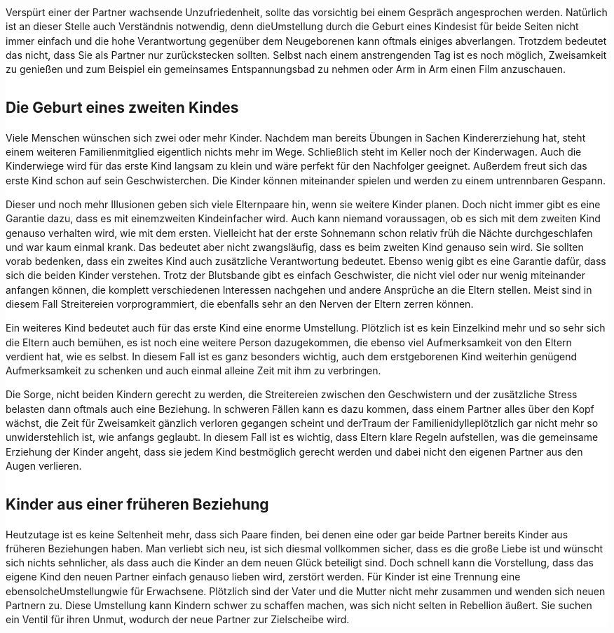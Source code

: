 Verspürt einer der Partner wachsende Unzufriedenheit, sollte das vorsichtig bei einem Gespräch angesprochen werden. Natürlich ist an dieser Stelle auch Verständnis notwendig, denn dieUmstellung durch die Geburt eines Kindesist für beide Seiten nicht immer einfach und die hohe Verantwortung gegenüber dem Neugeborenen kann oftmals einiges abverlangen. Trotzdem bedeutet das nicht, dass Sie als Partner nur zurückstecken sollten. Selbst nach einem anstrengenden Tag ist es noch möglich, Zweisamkeit zu genießen und zum Beispiel ein gemeinsames Entspannungsbad zu nehmen oder Arm in Arm einen Film anzuschauen.

## Die Geburt eines zweiten Kindes

Viele Menschen wünschen sich zwei oder mehr Kinder. Nachdem man bereits Übungen in Sachen Kindererziehung hat, steht einem weiteren Familienmitglied eigentlich nichts mehr im Wege. Schließlich steht im Keller noch der Kinderwagen. Auch die Kinderwiege wird für das erste Kind langsam zu klein und wäre perfekt für den Nachfolger geeignet. Außerdem freut sich das erste Kind schon auf sein Geschwisterchen. Die Kinder können miteinander spielen und werden zu einem untrennbaren Gespann.

Dieser und noch mehr Illusionen geben sich viele Elternpaare hin, wenn sie weitere Kinder planen. Doch nicht immer gibt es eine Garantie dazu, dass es mit einemzweiten Kindeinfacher wird. Auch kann niemand voraussagen, ob es sich mit dem zweiten Kind genauso verhalten wird, wie mit dem ersten. Vielleicht hat der erste Sohnemann schon relativ früh die Nächte durchgeschlafen und war kaum einmal krank. Das bedeutet aber nicht zwangsläufig, dass es beim zweiten Kind genauso sein wird. Sie sollten vorab bedenken, dass ein zweites Kind auch zusätzliche Verantwortung bedeutet. Ebenso wenig gibt es eine Garantie dafür, dass sich die beiden Kinder verstehen. Trotz der Blutsbande gibt es einfach Geschwister, die nicht viel oder nur wenig miteinander anfangen können, die komplett verschiedenen Interessen nachgehen und andere Ansprüche an die Eltern stellen. Meist sind in diesem Fall Streitereien vorprogrammiert, die ebenfalls sehr an den Nerven der Eltern zerren können.

Ein weiteres Kind bedeutet auch für das erste Kind eine enorme Umstellung. Plötzlich ist es kein Einzelkind mehr und so sehr sich die Eltern auch bemühen, es ist noch eine weitere Person dazugekommen, die ebenso viel Aufmerksamkeit von den Eltern verdient hat, wie es selbst. In diesem Fall ist es ganz besonders wichtig, auch dem erstgeborenen Kind weiterhin genügend Aufmerksamkeit zu schenken und auch einmal alleine Zeit mit ihm zu verbringen.

Die Sorge, nicht beiden Kindern gerecht zu werden, die Streitereien zwischen den Geschwistern und der zusätzliche Stress belasten dann oftmals auch eine Beziehung. In schweren Fällen kann es dazu kommen, dass einem Partner alles über den Kopf wächst, die Zeit für Zweisamkeit gänzlich verloren gegangen scheint und derTraum der Familienidylleplötzlich gar nicht mehr so unwiderstehlich ist, wie anfangs geglaubt. In diesem Fall ist es wichtig, dass Eltern klare Regeln aufstellen, was die gemeinsame Erziehung der Kinder angeht, dass sie jedem Kind bestmöglich gerecht werden und dabei nicht den eigenen Partner aus den Augen verlieren.

## Kinder aus einer früheren Beziehung

Heutzutage ist es keine Seltenheit mehr, dass sich Paare finden, bei denen eine oder gar beide Partner bereits Kinder aus früheren Beziehungen haben. Man verliebt sich neu, ist sich diesmal vollkommen sicher, dass es die große Liebe ist und wünscht sich nichts sehnlicher, als dass auch die Kinder an dem neuen Glück beteiligt sind. Doch schnell kann die Vorstellung, dass das eigene Kind den neuen Partner einfach genauso lieben wird, zerstört werden. Für Kinder ist eine Trennung eine ebensolcheUmstellungwie für Erwachsene. Plötzlich sind der Vater und die Mutter nicht mehr zusammen und wenden sich neuen Partnern zu. Diese Umstellung kann Kindern schwer zu schaffen machen, was sich nicht selten in Rebellion äußert. Sie suchen ein Ventil für ihren Unmut, wodurch der neue Partner zur Zielscheibe wird.
